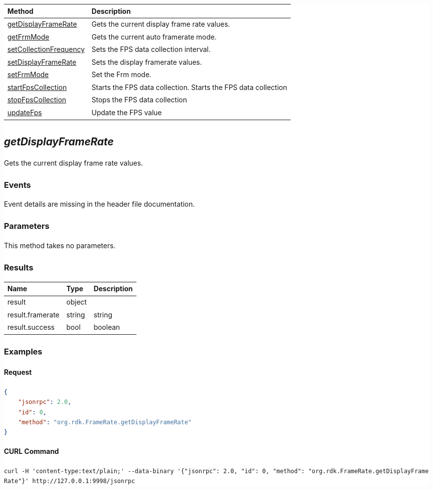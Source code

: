 | Method | Description |
| :-------- | :-------- |
| [getDisplayFrameRate](#getDisplayFrameRate) | Gets the current display frame rate values. |
| [getFrmMode](#getFrmMode) | Gets the current auto framerate mode. |
| [setCollectionFrequency](#setCollectionFrequency) | Sets the FPS data collection interval. |
| [setDisplayFrameRate](#setDisplayFrameRate) | Sets the display framerate values. |
| [setFrmMode](#setFrmMode) | Set the Frm mode. |
| [startFpsCollection](#startFpsCollection) | Starts the FPS data collection. Starts the FPS data collection |
| [stopFpsCollection](#stopFpsCollection) | Stops the FPS data collection |
| [updateFps](#updateFps) | Update the FPS value |

<a id="getDisplayFrameRate"></a>
## *getDisplayFrameRate*

Gets the current display frame rate values.

### Events
Event details are missing in the header file documentation.
### Parameters
This method takes no parameters.
### Results
| Name | Type | Description |
| :-------- | :-------- | :-------- |
| result | object |  |
| result.framerate | string | string |
| result.success | bool | boolean |

### Examples


#### Request

```json
{
    "jsonrpc": 2.0,
    "id": 0,
    "method": "org.rdk.FrameRate.getDisplayFrameRate"
}
```


#### CURL Command

```curl
curl -H 'content-type:text/plain;' --data-binary '{"jsonrpc": 2.0, "id": 0, "method": "org.rdk.FrameRate.getDisplayFrameRate"}' http://127.0.0.1:9998/jsonrpc
```
